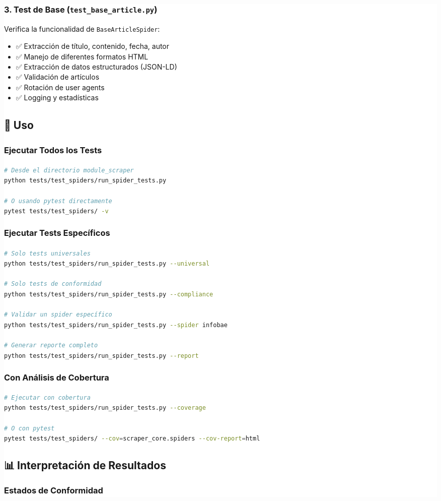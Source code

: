 ### 3. **Test de Base (`test_base_article.py`)**

Verifica la funcionalidad de `BaseArticleSpider`:
- ✅ Extracción de título, contenido, fecha, autor
- ✅ Manejo de diferentes formatos HTML
- ✅ Extracción de datos estructurados (JSON-LD)
- ✅ Validación de artículos
- ✅ Rotación de user agents
- ✅ Logging y estadísticas

## 🚀 Uso

### Ejecutar Todos los Tests

```bash
# Desde el directorio module_scraper
python tests/test_spiders/run_spider_tests.py

# O usando pytest directamente
pytest tests/test_spiders/ -v
```

### Ejecutar Tests Específicos

```bash
# Solo tests universales
python tests/test_spiders/run_spider_tests.py --universal

# Solo tests de conformidad
python tests/test_spiders/run_spider_tests.py --compliance

# Validar un spider específico
python tests/test_spiders/run_spider_tests.py --spider infobae

# Generar reporte completo
python tests/test_spiders/run_spider_tests.py --report
```

### Con Análisis de Cobertura

```bash
# Ejecutar con cobertura
python tests/test_spiders/run_spider_tests.py --coverage

# O con pytest
pytest tests/test_spiders/ --cov=scraper_core.spiders --cov-report=html
```

## 📊 Interpretación de Resultados

### Estados de Conformidad
